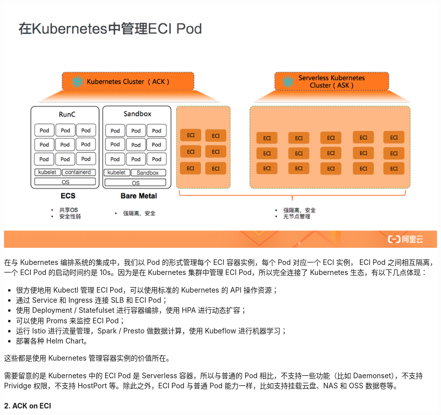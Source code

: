 ![image.png](assets/2020-08-26-031201.png)

在与 Kubernetes 编排系统的集成中，我们以 Pod 的形式管理每个 ECI 容器实例，每个 Pod 对应一个 ECI 实例， ECI Pod 之间相互隔离，一个 ECI Pod 的启动时间约是 10s。因为是在 Kubernetes 集群中管理 ECI Pod，所以完全连接了 Kubernetes 生态，有以下几点体现：

- 很方便地用 Kubectl 管理 ECI Pod，可以使用标准的 Kubernetes 的 API 操作资源；
- 通过 Service 和 Ingress 连接 SLB 和 ECI Pod；
- 使用 Deployment / Statefulset 进行容器编排，使用 HPA 进行动态扩容；
- 可以使用 Proms 来监控 ECI Pod；
- 运行 Istio 进行流量管理，Spark / Presto 做数据计算，使用 Kubeflow 进行机器学习；
- 部署各种 Helm Chart。

这些都是使用 Kubernetes 管理容器实例的价值所在。

需要留意的是 Kubernetes 中的 ECI Pod 是 Serverless 容器，所以与普通的 Pod 相比，不支持一些功能（比如 Daemonset），不支持 Prividge 权限，不支持 HostPort 等。除此之外，ECI Pod 与普通 Pod 能力一样，比如支持挂载云盘、NAS 和 OSS 数据卷等。

#### 2. ACK on ECI
